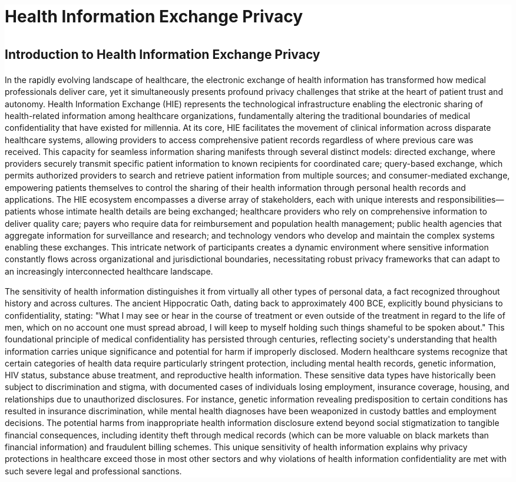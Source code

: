 
# Health Information Exchange Privacy

## Introduction to Health Information Exchange Privacy

In the rapidly evolving landscape of healthcare, the electronic exchange of health information has transformed how medical professionals deliver care, yet it simultaneously presents profound privacy challenges that strike at the heart of patient trust and autonomy. Health Information Exchange (HIE) represents the technological infrastructure enabling the electronic sharing of health-related information among healthcare organizations, fundamentally altering the traditional boundaries of medical confidentiality that have existed for millennia. At its core, HIE facilitates the movement of clinical information across disparate healthcare systems, allowing providers to access comprehensive patient records regardless of where previous care was received. This capacity for seamless information sharing manifests through several distinct models: directed exchange, where providers securely transmit specific patient information to known recipients for coordinated care; query-based exchange, which permits authorized providers to search and retrieve patient information from multiple sources; and consumer-mediated exchange, empowering patients themselves to control the sharing of their health information through personal health records and applications. The HIE ecosystem encompasses a diverse array of stakeholders, each with unique interests and responsibilities—patients whose intimate health details are being exchanged; healthcare providers who rely on comprehensive information to deliver quality care; payers who require data for reimbursement and population health management; public health agencies that aggregate information for surveillance and research; and technology vendors who develop and maintain the complex systems enabling these exchanges. This intricate network of participants creates a dynamic environment where sensitive information constantly flows across organizational and jurisdictional boundaries, necessitating robust privacy frameworks that can adapt to an increasingly interconnected healthcare landscape.

The sensitivity of health information distinguishes it from virtually all other types of personal data, a fact recognized throughout history and across cultures. The ancient Hippocratic Oath, dating back to approximately 400 BCE, explicitly bound physicians to confidentiality, stating: "What I may see or hear in the course of treatment or even outside of the treatment in regard to the life of men, which on no account one must spread abroad, I will keep to myself holding such things shameful to be spoken about." This foundational principle of medical confidentiality has persisted through centuries, reflecting society's understanding that health information carries unique significance and potential for harm if improperly disclosed. Modern healthcare systems recognize that certain categories of health data require particularly stringent protection, including mental health records, genetic information, HIV status, substance abuse treatment, and reproductive health information. These sensitive data types have historically been subject to discrimination and stigma, with documented cases of individuals losing employment, insurance coverage, housing, and relationships due to unauthorized disclosures. For instance, genetic information revealing predisposition to certain conditions has resulted in insurance discrimination, while mental health diagnoses have been weaponized in custody battles and employment decisions. The potential harms from inappropriate health information disclosure extend beyond social stigmatization to tangible financial consequences, including identity theft through medical records (which can be more valuable on black markets than financial information) and fraudulent billing schemes. This unique sensitivity of health information explains why privacy protections in healthcare exceed those in most other sectors and why violations of health information confidentiality are met with such severe legal and professional sanctions.
